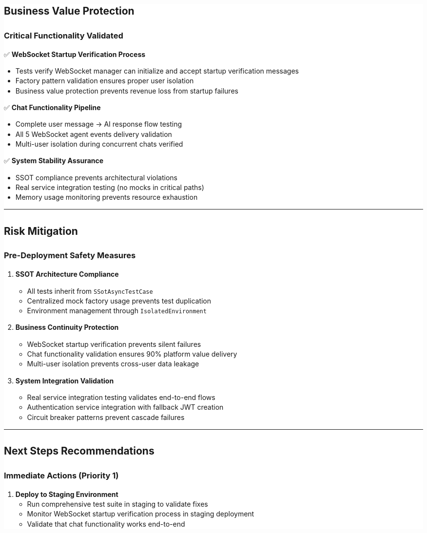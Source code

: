 
## Business Value Protection

### Critical Functionality Validated

✅ **WebSocket Startup Verification Process**
- Tests verify WebSocket manager can initialize and accept startup verification messages
- Factory pattern validation ensures proper user isolation
- Business value protection prevents revenue loss from startup failures

✅ **Chat Functionality Pipeline**
- Complete user message → AI response flow testing
- All 5 WebSocket agent events delivery validation
- Multi-user isolation during concurrent chats verified

✅ **System Stability Assurance**
- SSOT compliance prevents architectural violations
- Real service integration testing (no mocks in critical paths)
- Memory usage monitoring prevents resource exhaustion

---

## Risk Mitigation

### Pre-Deployment Safety Measures

1. **SSOT Architecture Compliance**
   - All tests inherit from `SSotAsyncTestCase` 
   - Centralized mock factory usage prevents test duplication
   - Environment management through `IsolatedEnvironment`

2. **Business Continuity Protection**
   - WebSocket startup verification prevents silent failures
   - Chat functionality validation ensures 90% platform value delivery
   - Multi-user isolation prevents cross-user data leakage

3. **System Integration Validation**  
   - Real service integration testing validates end-to-end flows
   - Authentication service integration with fallback JWT creation
   - Circuit breaker patterns prevent cascade failures

---

## Next Steps Recommendations

### Immediate Actions (Priority 1)

1. **Deploy to Staging Environment**
   - Run comprehensive test suite in staging to validate fixes
   - Monitor WebSocket startup verification process in staging deployment
   - Validate that chat functionality works end-to-end
